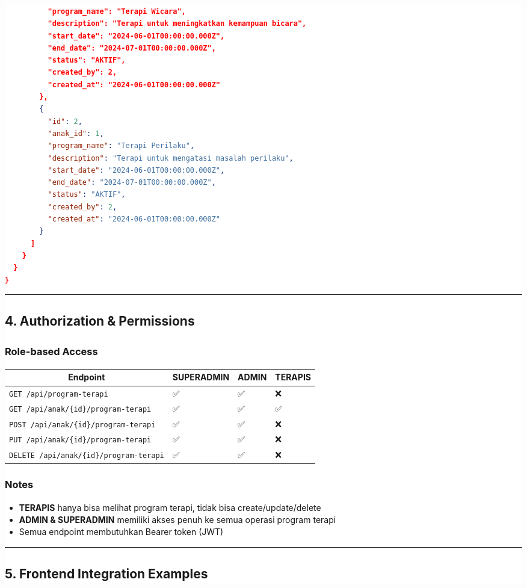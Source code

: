 ```json
          "program_name": "Terapi Wicara",
          "description": "Terapi untuk meningkatkan kemampuan bicara",
          "start_date": "2024-06-01T00:00:00.000Z",
          "end_date": "2024-07-01T00:00:00.000Z",
          "status": "AKTIF",
          "created_by": 2,
          "created_at": "2024-06-01T00:00:00.000Z"
        },
        {
          "id": 2,
          "anak_id": 1,
          "program_name": "Terapi Perilaku",
          "description": "Terapi untuk mengatasi masalah perilaku",
          "start_date": "2024-06-01T00:00:00.000Z",
          "end_date": "2024-07-01T00:00:00.000Z",
          "status": "AKTIF",
          "created_by": 2,
          "created_at": "2024-06-01T00:00:00.000Z"
        }
      ]
    }
  }
}
```

---

## 4. **Authorization & Permissions**

### Role-based Access
| Endpoint | SUPERADMIN | ADMIN | TERAPIS |
|----------|------------|-------|---------|
| `GET /api/program-terapi` | ✅ | ✅ | ❌ |
| `GET /api/anak/{id}/program-terapi` | ✅ | ✅ | ✅ |
| `POST /api/anak/{id}/program-terapi` | ✅ | ✅ | ❌ |
| `PUT /api/anak/{id}/program-terapi` | ✅ | ✅ | ❌ |
| `DELETE /api/anak/{id}/program-terapi` | ✅ | ✅ | ❌ |

### Notes
- **TERAPIS** hanya bisa melihat program terapi, tidak bisa create/update/delete
- **ADMIN & SUPERADMIN** memiliki akses penuh ke semua operasi program terapi
- Semua endpoint membutuhkan Bearer token (JWT)

---

## 5. **Frontend Integration Examples**
